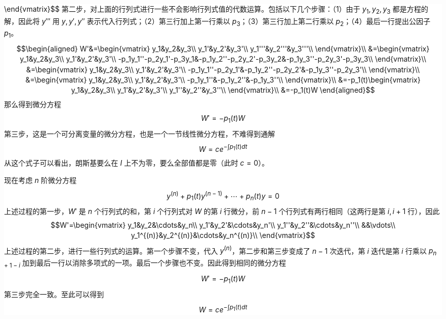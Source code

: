 \end{vmatrix}$$
第二步，对上面的行列式进行一些不会影响行列式值的代数运算。包括以下几个步骤：（1）由于 $y_1,y_2,y_3$ 都是方程的解，因此将 $y'''$ 用 $y,y',y''$ 表示代入行列式；（2）第三行加上第一行乘以 $p_3$；（3）第三行加上第二行乘以 $p_2$；（4）最后一行提出公因子 $p_1$。
$$\begin{aligned}
W'&=\begin{vmatrix}
y_1&y_2&y_3\\
y_1'&y_2'&y_3'\\
y_1'''&y_2'''&y_3'''\\
\end{vmatrix}\\
&=\begin{vmatrix}
y_1&y_2&y_3\\
y_1'&y_2'&y_3'\\
-p_1y_1''-p_2y_1'-p_3y_1&-p_1y_2''-p_2y_2'-p_3y_2&-p_1y_3''-p_2y_3'-p_3y_3\\
\end{vmatrix}\\
&=\begin{vmatrix}
y_1&y_2&y_3\\
y_1'&y_2'&y_3'\\
-p_1y_1''-p_2y_1'&-p_1y_2''-p_2y_2'&-p_1y_3''-p_2y_3'\\
\end{vmatrix}\\
&=\begin{vmatrix}
y_1&y_2&y_3\\
y_1'&y_2'&y_3'\\
-p_1y_1''&-p_1y_2''&-p_1y_3''\\
\end{vmatrix}\\
&=-p_1(t)\begin{vmatrix}
y_1&y_2&y_3\\
y_1'&y_2'&y_3'\\
y_1''&y_2''&y_3''\\
\end{vmatrix}\\
&=-p_1(t)W
\end{aligned}$$
那么得到微分方程
$$W'=-p_1(t)W$$
第三步，这是一个可分离变量的微分方程，也是一个一节线性微分方程，不难得到通解
$$W=ce^{-\int p_1(t)dt}$$
从这个式子可以看出，朗斯基要么在 $I$ 上不为零，要么全部值都是零（此时 $c=0$）。

现在考虑 $n$ 阶微分方程
$$y^{(n)}+p_1(t)y^{(n-1)}+\cdots+p_n(t)y=0$$
上述过程的第一步，$W'$ 是 $n$ 个行列式的和，第 $i$ 个行列式对 $W$ 的第 $i$ 行微分，前 $n-1$ 个行列式有两行相同（这两行是第 $i,i+1$ 行），因此
$$W'=\begin{vmatrix}
y_1&y_2&\cdots&y_n\\
y_1'&y_2'&\cdots&y_n'\\
y_1''&y_2''&\cdots&y_n''\\
&&\vdots\\
y_1^{(n)}&y_2^{(n)}&\cdots&y_n^{(n)}\\
\end{vmatrix}$$
上述过程的第二步，进行一些行列式的运算。第一个步骤不变，代入 $y^{(n)}$，第二步和第三步变成了 $n-1$ 次迭代，第 $i$ 迭代是第 $i$ 行乘以 $p_{n+1-i}$ 加到最后一行以消除多项式的一项。最后一个步骤也不变。因此得到相同的微分方程
$$W'=-p_1(t)W$$
第三步完全一致。至此可以得到
$$W=ce^{-\int p_1(t)dt}$$
